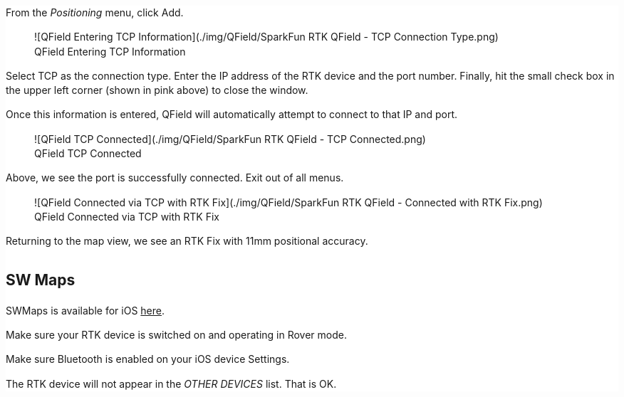 From the *Positioning* menu, click Add.

<figure markdown>
![QField Entering TCP Information](./img/QField/SparkFun RTK QField - TCP Connection Type.png)
<figcaption markdown>
QField Entering TCP Information
</figcaption>
</figure>

Select TCP as the connection type. Enter the IP address of the RTK device and the port number. Finally, hit the small check box in the upper left corner (shown in pink above) to close the window.

Once this information is entered, QField will automatically attempt to connect to that IP and port.

<figure markdown>
![QField TCP Connected](./img/QField/SparkFun RTK QField - TCP Connected.png)
<figcaption markdown>
QField TCP Connected
</figcaption>
</figure>

Above, we see the port is successfully connected. Exit out of all menus.

<figure markdown>
![QField Connected via TCP with RTK Fix](./img/QField/SparkFun RTK QField - Connected with RTK Fix.png)
<figcaption markdown>
QField Connected via TCP with RTK Fix
</figcaption>
</figure>

Returning to the map view, we see an RTK Fix with 11mm positional accuracy.

## SW Maps

SWMaps is available for iOS [here](https://apps.apple.com/us/app/sw-maps/id6444248083).

Make sure your RTK device is switched on and operating in Rover mode.

Make sure Bluetooth is enabled on your iOS device Settings.

The RTK device will not appear in the _OTHER DEVICES_ list. That is OK.

<figure markdown>